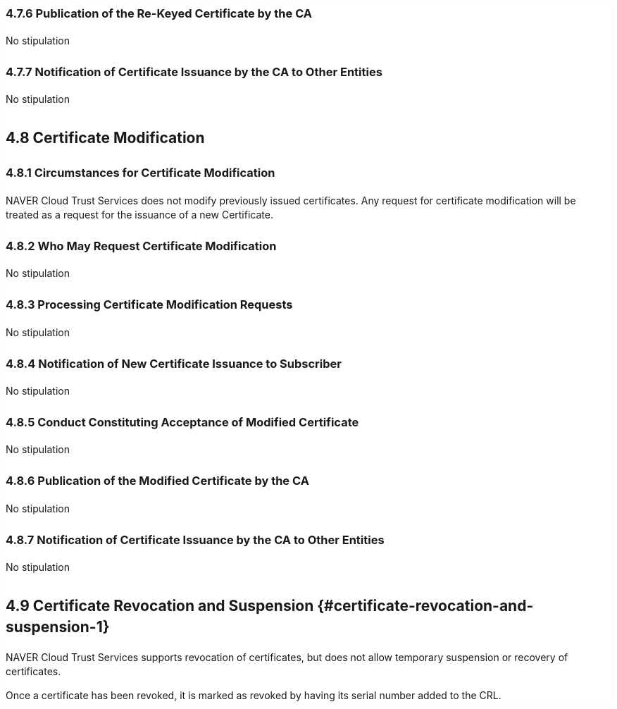 ### 4.7.6 Publication of the Re-Keyed Certificate by the CA

No stipulation

### 4.7.7 Notification of Certificate Issuance by the CA to Other Entities

No stipulation

## 4.8 Certificate Modification

### 4.8.1 Circumstances for Certificate Modification

NAVER Cloud Trust Services does not modify previously issued
certificates. Any request for certificate modification will be treated
as a request for the issuance of a new Certificate.

### 4.8.2 Who May Request Certificate Modification

No stipulation

### 4.8.3 Processing Certificate Modification Requests

No stipulation

### 4.8.4 Notification of New Certificate Issuance to Subscriber

No stipulation

### 4.8.5 Conduct Constituting Acceptance of Modified Certificate

No stipulation

### 4.8.6 Publication of the Modified Certificate by the CA

No stipulation

### 4.8.7 Notification of Certificate Issuance by the CA to Other Entities

No stipulation

## 4.9 Certificate Revocation and Suspension {#certificate-revocation-and-suspension-1}

NAVER Cloud Trust Services supports revocation of certificates, but does
not allow temporary suspension or recovery of certificates.

Once a certificate has been revoked, it is marked as revoked by having
its serial number added to the CRL.
